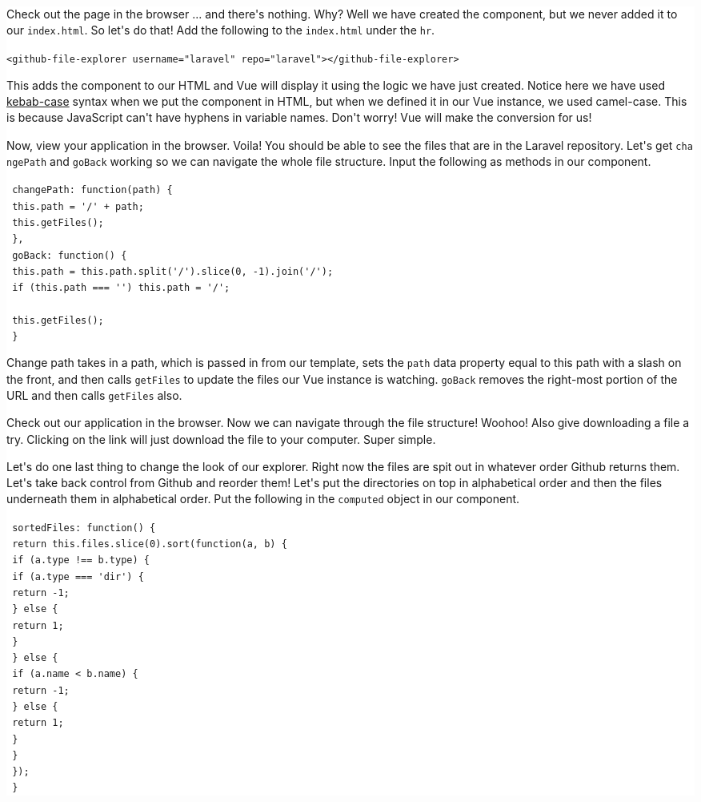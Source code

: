 Check out the page in the browser ... and there's nothing. Why? Well we have created the component, but we never added it to our `index.html`. So let's do that! Add the following to the `index.html` under the `hr`.

```
<github-file-explorer username="laravel" repo="laravel"></github-file-explorer>
```

This adds the component to our HTML and Vue will display it using the logic we have just created. Notice here we have used [kebab-case](http://vuejs.org/guide/components.html#camelCase_vs-_kebab-case) syntax when we put the component in HTML, but when we defined it in our Vue instance, we used camel-case. This is because JavaScript can't have hyphens in variable names. Don't worry! Vue will make the conversion for us!

Now, view your application in the browser. Voila! You should be able to see the files that are in the Laravel repository. Let's get `changePath` and `goBack` working so we can navigate the whole file structure. Input the following as methods in our component.

```
 changePath: function(path) {
 this.path = '/' + path;
 this.getFiles();
 },
 goBack: function() {
 this.path = this.path.split('/').slice(0, -1).join('/');
 if (this.path === '') this.path = '/';

 this.getFiles();
 }
```

Change path takes in a path, which is passed in from our template, sets the `path` data property equal to this path with a slash on the front, and then calls `getFiles` to update the files our Vue instance is watching. `goBack` removes the right-most portion of the URL and then calls `getFiles` also.

Check out our application in the browser. Now we can navigate through the file structure! Woohoo! Also give downloading a file a try. Clicking on the link will just download the file to your computer. Super simple.

Let's do one last thing to change the look of our explorer. Right now the files are spit out in whatever order Github returns them. Let's take back control from Github and reorder them! Let's put the directories on top in alphabetical order and then the files underneath them in alphabetical order. Put the following in the `computed` object in our component.

```
 sortedFiles: function() {
 return this.files.slice(0).sort(function(a, b) {
 if (a.type !== b.type) {
 if (a.type === 'dir') {
 return -1;
 } else {
 return 1;
 }
 } else {
 if (a.name < b.name) {
 return -1;
 } else {
 return 1;
 }
 }
 });
 }
```
